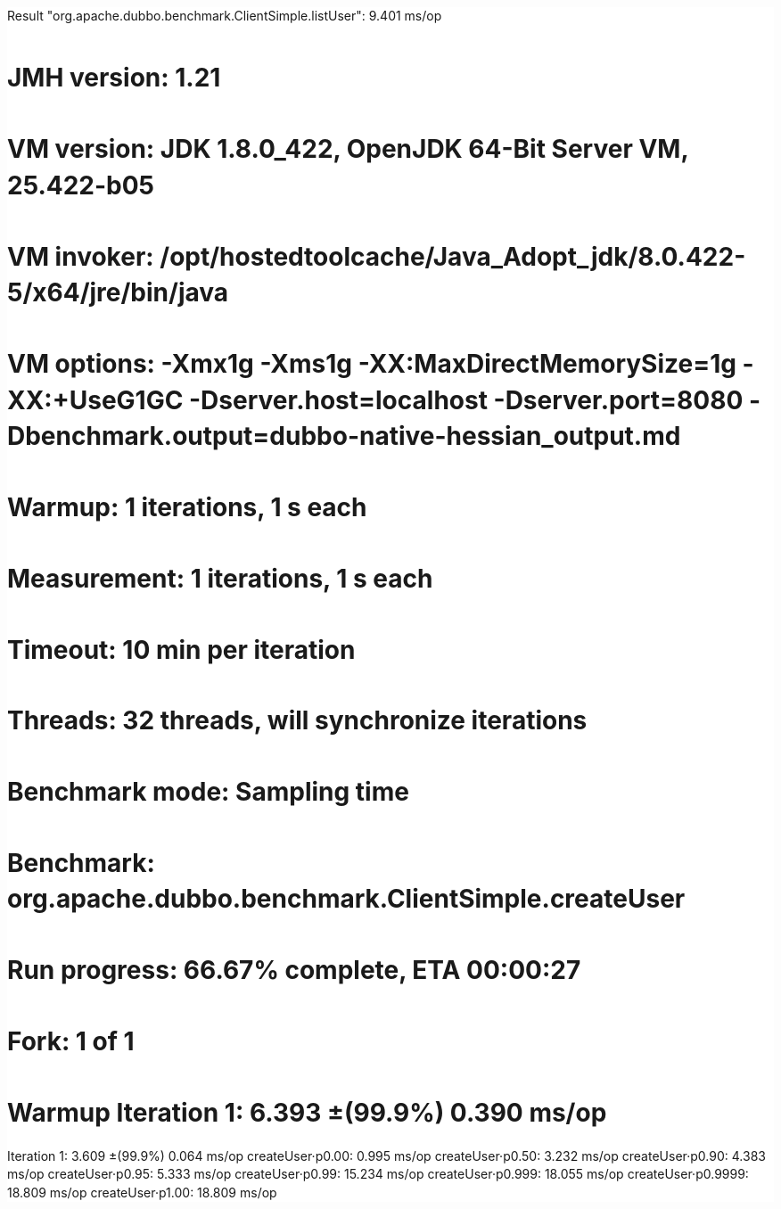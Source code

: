 
Result "org.apache.dubbo.benchmark.ClientSimple.listUser":
  9.401 ms/op


# JMH version: 1.21
# VM version: JDK 1.8.0_422, OpenJDK 64-Bit Server VM, 25.422-b05
# VM invoker: /opt/hostedtoolcache/Java_Adopt_jdk/8.0.422-5/x64/jre/bin/java
# VM options: -Xmx1g -Xms1g -XX:MaxDirectMemorySize=1g -XX:+UseG1GC -Dserver.host=localhost -Dserver.port=8080 -Dbenchmark.output=dubbo-native-hessian_output.md
# Warmup: 1 iterations, 1 s each
# Measurement: 1 iterations, 1 s each
# Timeout: 10 min per iteration
# Threads: 32 threads, will synchronize iterations
# Benchmark mode: Sampling time
# Benchmark: org.apache.dubbo.benchmark.ClientSimple.createUser

# Run progress: 66.67% complete, ETA 00:00:27
# Fork: 1 of 1
# Warmup Iteration   1: 6.393 ±(99.9%) 0.390 ms/op
Iteration   1: 3.609 ±(99.9%) 0.064 ms/op
                 createUser·p0.00:   0.995 ms/op
                 createUser·p0.50:   3.232 ms/op
                 createUser·p0.90:   4.383 ms/op
                 createUser·p0.95:   5.333 ms/op
                 createUser·p0.99:   15.234 ms/op
                 createUser·p0.999:  18.055 ms/op
                 createUser·p0.9999: 18.809 ms/op
                 createUser·p1.00:   18.809 ms/op
